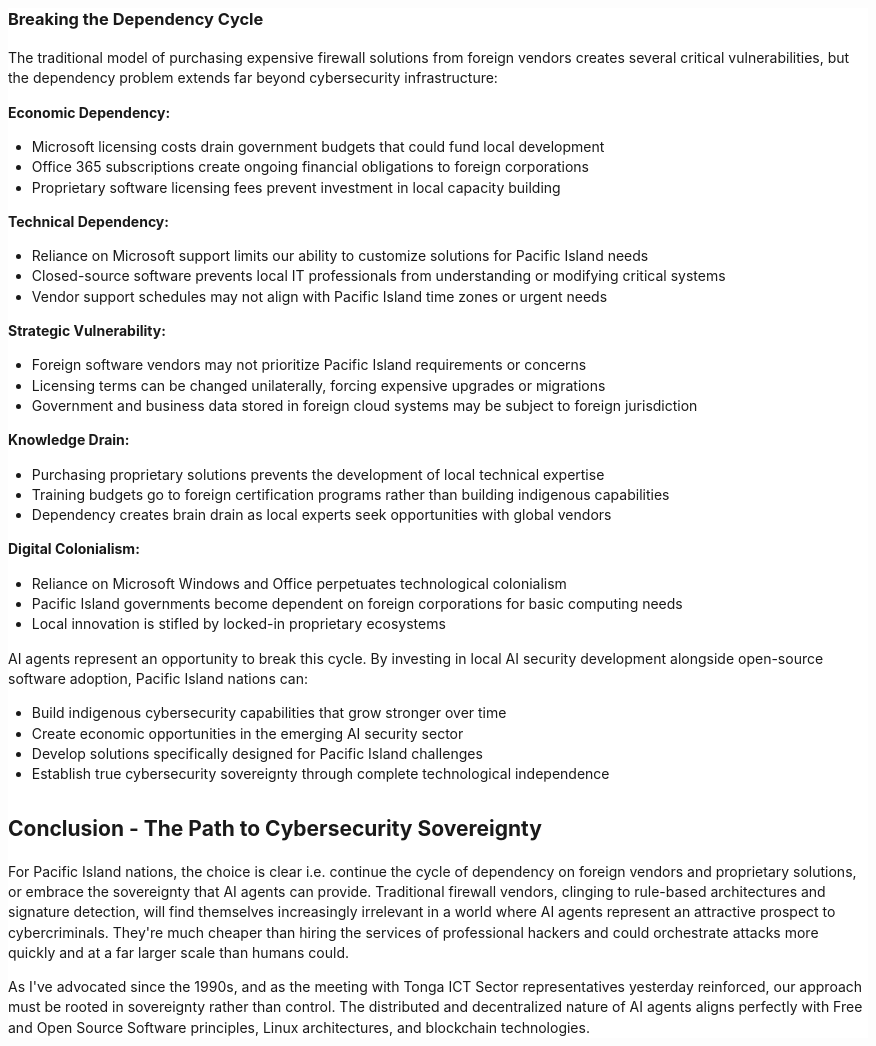 ### **Breaking the Dependency Cycle**

The traditional model of purchasing expensive firewall solutions from foreign vendors creates several critical vulnerabilities, but the dependency problem extends far beyond cybersecurity infrastructure:

**Economic Dependency:** 
- Microsoft licensing costs drain government budgets that could fund local development
- Office 365 subscriptions create ongoing financial obligations to foreign corporations
- Proprietary software licensing fees prevent investment in local capacity building

**Technical Dependency:** 
- Reliance on Microsoft support limits our ability to customize solutions for Pacific Island needs
- Closed-source software prevents local IT professionals from understanding or modifying critical systems
- Vendor support schedules may not align with Pacific Island time zones or urgent needs

**Strategic Vulnerability:** 
- Foreign software vendors may not prioritize Pacific Island requirements or concerns
- Licensing terms can be changed unilaterally, forcing expensive upgrades or migrations
- Government and business data stored in foreign cloud systems may be subject to foreign jurisdiction

**Knowledge Drain:** 
- Purchasing proprietary solutions prevents the development of local technical expertise
- Training budgets go to foreign certification programs rather than building indigenous capabilities
- Dependency creates brain drain as local experts seek opportunities with global vendors

**Digital Colonialism:**
- Reliance on Microsoft Windows and Office perpetuates technological colonialism
- Pacific Island governments become dependent on foreign corporations for basic computing needs
- Local innovation is stifled by locked-in proprietary ecosystems

AI agents represent an opportunity to break this cycle. By investing in local AI security development alongside open-source software adoption, Pacific Island nations can:
- Build indigenous cybersecurity capabilities that grow stronger over time
- Create economic opportunities in the emerging AI security sector
- Develop solutions specifically designed for Pacific Island challenges
- Establish true cybersecurity sovereignty through complete technological independence

## Conclusion - The Path to Cybersecurity Sovereignty

For Pacific Island nations, the choice is clear i.e. continue the cycle of dependency on foreign vendors and proprietary solutions, or embrace the sovereignty that AI agents can provide. Traditional firewall vendors, clinging to rule-based architectures and signature detection, will find themselves increasingly irrelevant in a world where AI agents represent an attractive prospect to cybercriminals. They're much cheaper than hiring the services of professional hackers and could orchestrate attacks more quickly and at a far larger scale than humans could.

As I've advocated since the 1990s, and as the meeting with Tonga ICT Sector representatives yesterday reinforced, our approach must be rooted in sovereignty rather than control. The distributed and decentralized nature of AI agents aligns perfectly with Free and Open Source Software principles, Linux architectures, and blockchain technologies.
